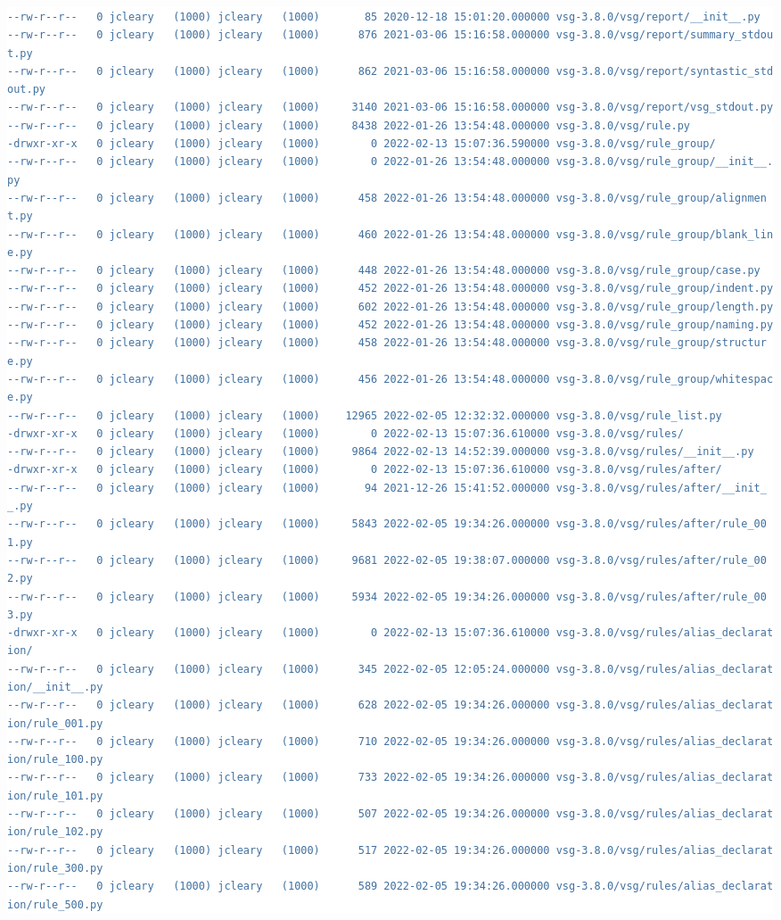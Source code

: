 ```diff
--rw-r--r--   0 jcleary   (1000) jcleary   (1000)       85 2020-12-18 15:01:20.000000 vsg-3.8.0/vsg/report/__init__.py
--rw-r--r--   0 jcleary   (1000) jcleary   (1000)      876 2021-03-06 15:16:58.000000 vsg-3.8.0/vsg/report/summary_stdout.py
--rw-r--r--   0 jcleary   (1000) jcleary   (1000)      862 2021-03-06 15:16:58.000000 vsg-3.8.0/vsg/report/syntastic_stdout.py
--rw-r--r--   0 jcleary   (1000) jcleary   (1000)     3140 2021-03-06 15:16:58.000000 vsg-3.8.0/vsg/report/vsg_stdout.py
--rw-r--r--   0 jcleary   (1000) jcleary   (1000)     8438 2022-01-26 13:54:48.000000 vsg-3.8.0/vsg/rule.py
-drwxr-xr-x   0 jcleary   (1000) jcleary   (1000)        0 2022-02-13 15:07:36.590000 vsg-3.8.0/vsg/rule_group/
--rw-r--r--   0 jcleary   (1000) jcleary   (1000)        0 2022-01-26 13:54:48.000000 vsg-3.8.0/vsg/rule_group/__init__.py
--rw-r--r--   0 jcleary   (1000) jcleary   (1000)      458 2022-01-26 13:54:48.000000 vsg-3.8.0/vsg/rule_group/alignment.py
--rw-r--r--   0 jcleary   (1000) jcleary   (1000)      460 2022-01-26 13:54:48.000000 vsg-3.8.0/vsg/rule_group/blank_line.py
--rw-r--r--   0 jcleary   (1000) jcleary   (1000)      448 2022-01-26 13:54:48.000000 vsg-3.8.0/vsg/rule_group/case.py
--rw-r--r--   0 jcleary   (1000) jcleary   (1000)      452 2022-01-26 13:54:48.000000 vsg-3.8.0/vsg/rule_group/indent.py
--rw-r--r--   0 jcleary   (1000) jcleary   (1000)      602 2022-01-26 13:54:48.000000 vsg-3.8.0/vsg/rule_group/length.py
--rw-r--r--   0 jcleary   (1000) jcleary   (1000)      452 2022-01-26 13:54:48.000000 vsg-3.8.0/vsg/rule_group/naming.py
--rw-r--r--   0 jcleary   (1000) jcleary   (1000)      458 2022-01-26 13:54:48.000000 vsg-3.8.0/vsg/rule_group/structure.py
--rw-r--r--   0 jcleary   (1000) jcleary   (1000)      456 2022-01-26 13:54:48.000000 vsg-3.8.0/vsg/rule_group/whitespace.py
--rw-r--r--   0 jcleary   (1000) jcleary   (1000)    12965 2022-02-05 12:32:32.000000 vsg-3.8.0/vsg/rule_list.py
-drwxr-xr-x   0 jcleary   (1000) jcleary   (1000)        0 2022-02-13 15:07:36.610000 vsg-3.8.0/vsg/rules/
--rw-r--r--   0 jcleary   (1000) jcleary   (1000)     9864 2022-02-13 14:52:39.000000 vsg-3.8.0/vsg/rules/__init__.py
-drwxr-xr-x   0 jcleary   (1000) jcleary   (1000)        0 2022-02-13 15:07:36.610000 vsg-3.8.0/vsg/rules/after/
--rw-r--r--   0 jcleary   (1000) jcleary   (1000)       94 2021-12-26 15:41:52.000000 vsg-3.8.0/vsg/rules/after/__init__.py
--rw-r--r--   0 jcleary   (1000) jcleary   (1000)     5843 2022-02-05 19:34:26.000000 vsg-3.8.0/vsg/rules/after/rule_001.py
--rw-r--r--   0 jcleary   (1000) jcleary   (1000)     9681 2022-02-05 19:38:07.000000 vsg-3.8.0/vsg/rules/after/rule_002.py
--rw-r--r--   0 jcleary   (1000) jcleary   (1000)     5934 2022-02-05 19:34:26.000000 vsg-3.8.0/vsg/rules/after/rule_003.py
-drwxr-xr-x   0 jcleary   (1000) jcleary   (1000)        0 2022-02-13 15:07:36.610000 vsg-3.8.0/vsg/rules/alias_declaration/
--rw-r--r--   0 jcleary   (1000) jcleary   (1000)      345 2022-02-05 12:05:24.000000 vsg-3.8.0/vsg/rules/alias_declaration/__init__.py
--rw-r--r--   0 jcleary   (1000) jcleary   (1000)      628 2022-02-05 19:34:26.000000 vsg-3.8.0/vsg/rules/alias_declaration/rule_001.py
--rw-r--r--   0 jcleary   (1000) jcleary   (1000)      710 2022-02-05 19:34:26.000000 vsg-3.8.0/vsg/rules/alias_declaration/rule_100.py
--rw-r--r--   0 jcleary   (1000) jcleary   (1000)      733 2022-02-05 19:34:26.000000 vsg-3.8.0/vsg/rules/alias_declaration/rule_101.py
--rw-r--r--   0 jcleary   (1000) jcleary   (1000)      507 2022-02-05 19:34:26.000000 vsg-3.8.0/vsg/rules/alias_declaration/rule_102.py
--rw-r--r--   0 jcleary   (1000) jcleary   (1000)      517 2022-02-05 19:34:26.000000 vsg-3.8.0/vsg/rules/alias_declaration/rule_300.py
--rw-r--r--   0 jcleary   (1000) jcleary   (1000)      589 2022-02-05 19:34:26.000000 vsg-3.8.0/vsg/rules/alias_declaration/rule_500.py
```